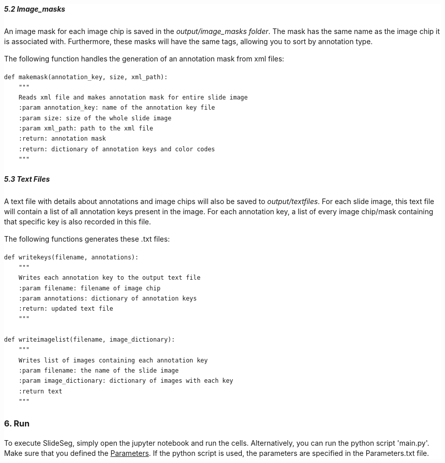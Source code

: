 ##### 5.2 Image<span>&#95;</span>masks <a class ="anchor" id="5.2"></a>
An image mask for each image chip is saved in the _output/image<span>&#95;</span>masks folder_. The mask has the same name as the image chip it is associated with. Furthermore, these masks will have the same tags, allowing you to sort by annotation type. <br>

The following function handles the generation of an annotation mask from xml files: <br>

```
def makemask(annotation_key, size, xml_path):
    """
    Reads xml file and makes annotation mask for entire slide image
    :param annotation_key: name of the annotation key file
    :param size: size of the whole slide image
    :param xml_path: path to the xml file
    :return: annotation mask
    :return: dictionary of annotation keys and color codes
    """
```

##### 5.3 Text Files <a class ="anchor" id="5.3"></a>
A text file with details about annotations and image chips will also be saved to _output/textfiles_. For each slide image, this text file will contain a list of all annotation keys present in the image. For each annotation key, a list of every image chip/mask containing that specific key is also recorded in this file. <br>

The following functions generates these .txt files: <br>

```
def writekeys(filename, annotations):
    """
    Writes each annotation key to the output text file
    :param filename: filename of image chip
    :param annotations: dictionary of annotation keys
    :return: updated text file
    """

def writeimagelist(filename, image_dictionary):
    """
    Writes list of images containing each annotation key
    :param filename: the name of the slide image
    :param image_dictionary: dictionary of images with each key
    :return text
    """
```

### 6. Run <a class ="anchor" id="6."></a>

To execute SlideSeg, simply open the jupyter notebook and run the cells. Alternatively, you can run the python script 'main.py'. Make sure that you defined the [Parameters](#3.2). If the python script is used, the parameters are specified in the Parameters.txt file. <br>
